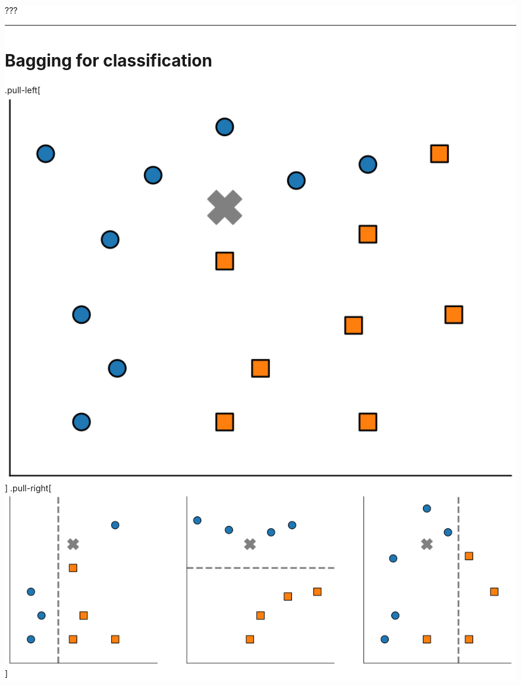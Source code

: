 
???

---

# Bagging for classification

.pull-left[<img src="../figures/bagging0_cross.svg" width="100%">]
.pull-right[<img src="../figures/bagging_cross.svg" width="120%">]
